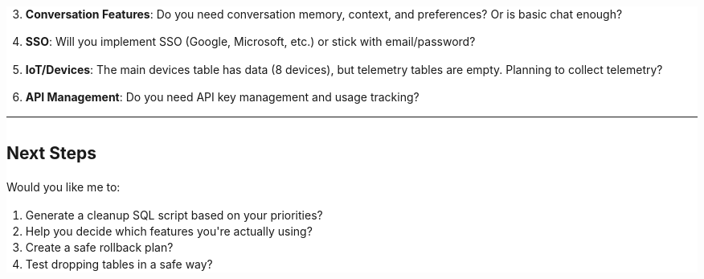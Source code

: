 3. **Conversation Features**: Do you need conversation memory, context, and preferences? Or is basic chat enough?

4. **SSO**: Will you implement SSO (Google, Microsoft, etc.) or stick with email/password?

5. **IoT/Devices**: The main devices table has data (8 devices), but telemetry tables are empty. Planning to collect telemetry?

6. **API Management**: Do you need API key management and usage tracking?

---

## Next Steps

Would you like me to:
1. Generate a cleanup SQL script based on your priorities?
2. Help you decide which features you're actually using?
3. Create a safe rollback plan?
4. Test dropping tables in a safe way?
